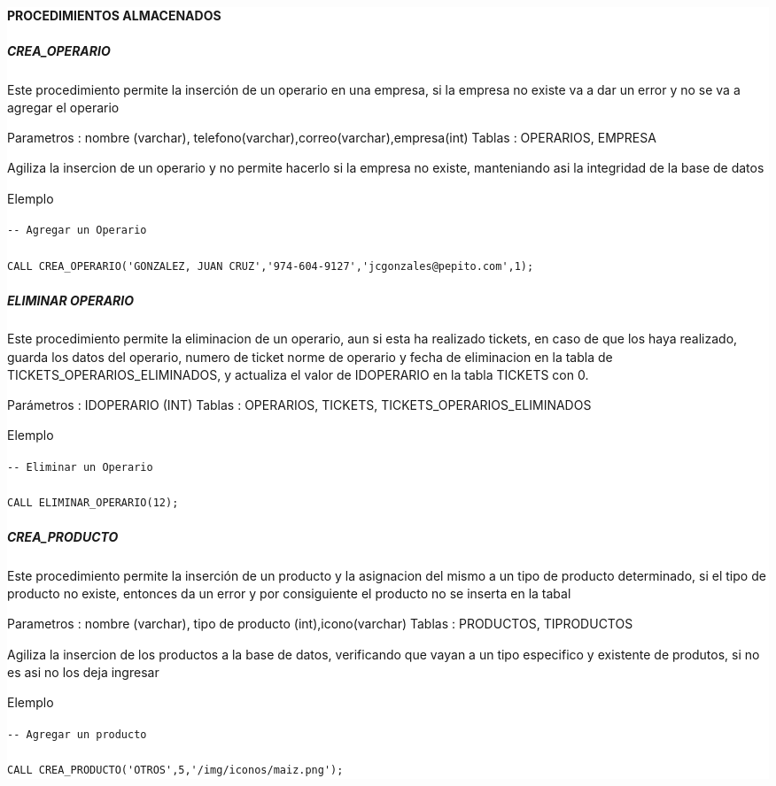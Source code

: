 
#### PROCEDIMIENTOS ALMACENADOS

##### CREA_OPERARIO

Este procedimiento permite la inserción de un operario en una empresa, si la empresa no existe va a dar un error y no se va a agregar el operario 

Parametros : nombre (varchar), telefono(varchar),correo(varchar),empresa(int)
Tablas : OPERARIOS, EMPRESA

Agiliza la insercion de un operario y no permite hacerlo si la empresa no existe, manteniando asi la integridad de la base de datos 

Elemplo
```
-- Agregar un Operario

CALL CREA_OPERARIO('GONZALEZ, JUAN CRUZ','974-604-9127','jcgonzales@pepito.com',1);

```

##### ELIMINAR OPERARIO
Este procedimiento permite la eliminacion de un operario, aun si esta ha realizado tickets, en caso de que los haya realizado, guarda los datos del operario, numero de ticket norme de operario y fecha de eliminacion en la tabla de TICKETS_OPERARIOS_ELIMINADOS, y actualiza el valor de IDOPERARIO en la tabla TICKETS con 0.

Parámetros : IDOPERARIO (INT)
Tablas : OPERARIOS, TICKETS, TICKETS_OPERARIOS_ELIMINADOS

Elemplo
```
-- Eliminar un Operario

CALL ELIMINAR_OPERARIO(12);

```

##### CREA_PRODUCTO

Este procedimiento permite la inserción de un producto y la asignacion del mismo a un tipo de producto determinado, si el tipo de producto no existe, entonces da un error y por consiguiente el producto no se inserta en la tabal 

Parametros : nombre (varchar), tipo de producto (int),icono(varchar)
Tablas : PRODUCTOS, TIPRODUCTOS

Agiliza la insercion de los productos a la base de datos, verificando que vayan a un tipo especifico y existente de produtos, si no es asi no los deja ingresar 

Elemplo
```
-- Agregar un producto 

CALL CREA_PRODUCTO('OTROS',5,'/img/iconos/maiz.png');
```
